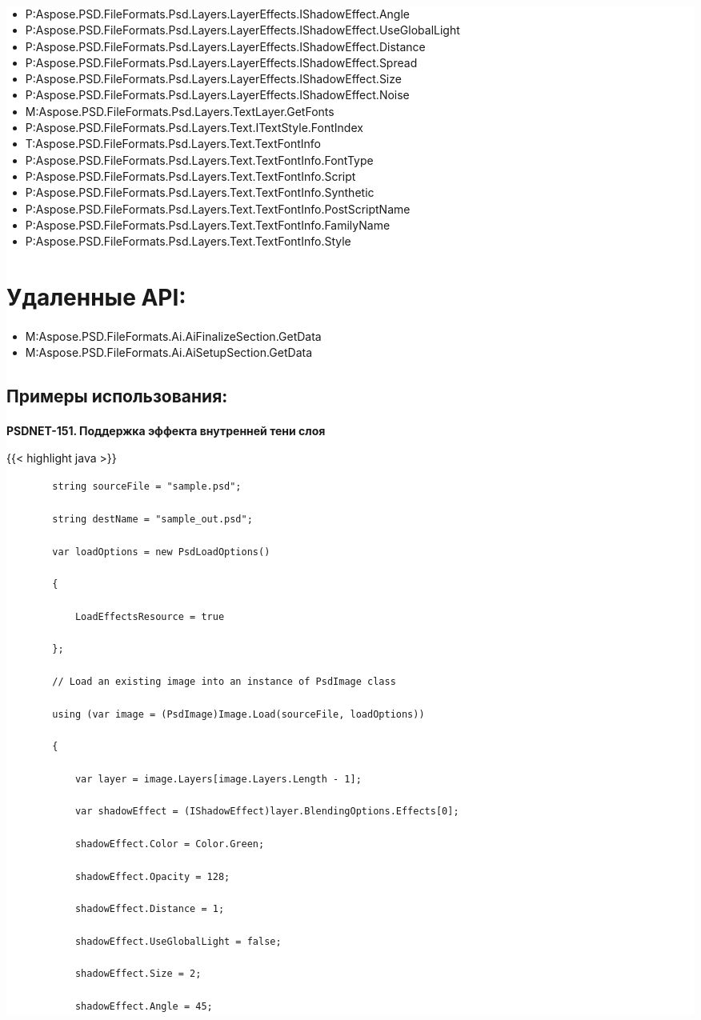 - P:Aspose.PSD.FileFormats.Psd.Layers.LayerEffects.IShadowEffect.Angle
- P:Aspose.PSD.FileFormats.Psd.Layers.LayerEffects.IShadowEffect.UseGlobalLight
- P:Aspose.PSD.FileFormats.Psd.Layers.LayerEffects.IShadowEffect.Distance
- P:Aspose.PSD.FileFormats.Psd.Layers.LayerEffects.IShadowEffect.Spread
- P:Aspose.PSD.FileFormats.Psd.Layers.LayerEffects.IShadowEffect.Size
- P:Aspose.PSD.FileFormats.Psd.Layers.LayerEffects.IShadowEffect.Noise
- M:Aspose.PSD.FileFormats.Psd.Layers.TextLayer.GetFonts
- P:Aspose.PSD.FileFormats.Psd.Layers.Text.ITextStyle.FontIndex
- T:Aspose.PSD.FileFormats.Psd.Layers.Text.TextFontInfo
- P:Aspose.PSD.FileFormats.Psd.Layers.Text.TextFontInfo.FontType
- P:Aspose.PSD.FileFormats.Psd.Layers.Text.TextFontInfo.Script
- P:Aspose.PSD.FileFormats.Psd.Layers.Text.TextFontInfo.Synthetic
- P:Aspose.PSD.FileFormats.Psd.Layers.Text.TextFontInfo.PostScriptName
- P:Aspose.PSD.FileFormats.Psd.Layers.Text.TextFontInfo.FamilyName
- P:Aspose.PSD.FileFormats.Psd.Layers.Text.TextFontInfo.Style
# **Удаленные API:**
- M:Aspose.PSD.FileFormats.Ai.AiFinalizeSection.GetData
- M:Aspose.PSD.FileFormats.Ai.AiSetupSection.GetData

## **Примеры использования:**
**PSDNET-151. Поддержка эффекта внутренней тени слоя**

{{< highlight java >}}

            string sourceFile = "sample.psd";

            string destName = "sample_out.psd";

            var loadOptions = new PsdLoadOptions()

            {

                LoadEffectsResource = true

            };

            // Load an existing image into an instance of PsdImage class

            using (var image = (PsdImage)Image.Load(sourceFile, loadOptions))

            {

                var layer = image.Layers[image.Layers.Length - 1];

                var shadowEffect = (IShadowEffect)layer.BlendingOptions.Effects[0];

                shadowEffect.Color = Color.Green;

                shadowEffect.Opacity = 128;

                shadowEffect.Distance = 1;

                shadowEffect.UseGlobalLight = false;

                shadowEffect.Size = 2;

                shadowEffect.Angle = 45;
